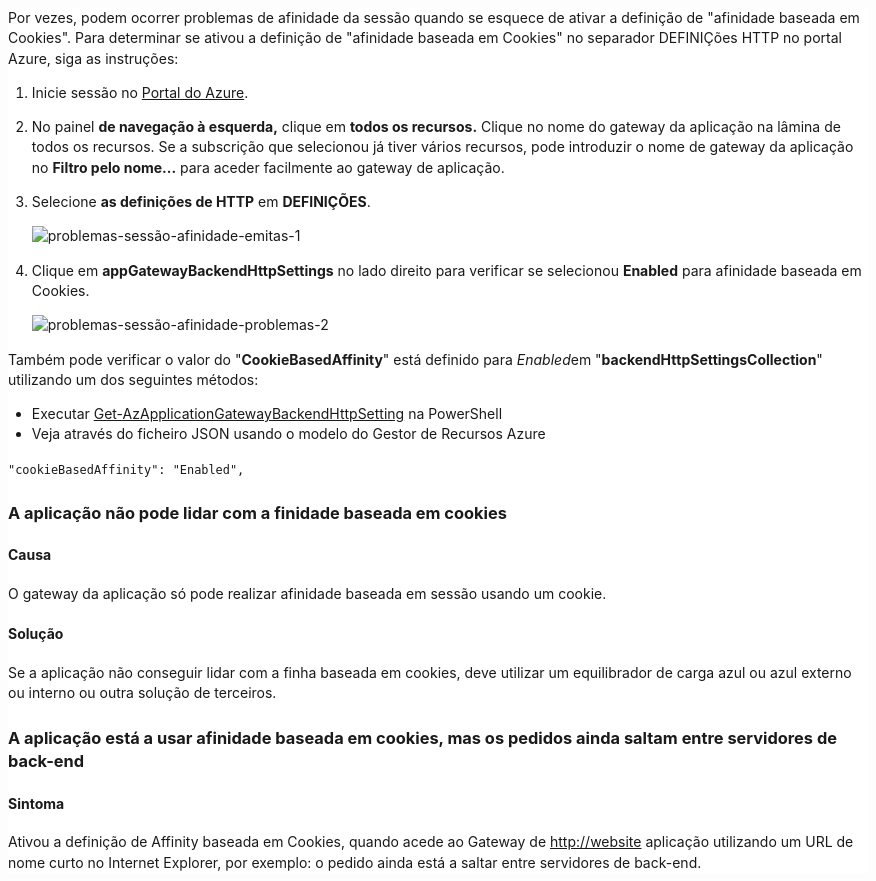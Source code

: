 Por vezes, podem ocorrer problemas de afinidade da sessão quando se esquece de ativar a definição de "afinidade baseada em Cookies". Para determinar se ativou a definição de "afinidade baseada em Cookies" no separador DEFINIÇões HTTP no portal Azure, siga as instruções:

1. Inicie sessão no [Portal do Azure](https://portal.azure.com/).

2. No painel **de navegação à esquerda,** clique em **todos os recursos.** Clique no nome do gateway da aplicação na lâmina de todos os recursos. Se a subscrição que selecionou já tiver vários recursos, pode introduzir o nome de gateway da aplicação no **Filtro pelo nome...** para aceder facilmente ao gateway de aplicação.

3. Selecione **as definições de HTTP** em **DEFINIÇÕES**.

   ![problemas-sessão-afinidade-emitas-1](./media/how-to-troubleshoot-application-gateway-session-affinity-issues/troubleshoot-session-affinity-issues-1.png)

4. Clique em **appGatewayBackendHttpSettings** no lado direito para verificar se selecionou **Enabled** para afinidade baseada em Cookies.

   ![problemas-sessão-afinidade-problemas-2](./media/how-to-troubleshoot-application-gateway-session-affinity-issues/troubleshoot-session-affinity-issues-2.jpg)



Também pode verificar o valor do "**CookieBasedAffinity**" está definido para *Enabled*em "**backendHttpSettingsCollection**" utilizando um dos seguintes métodos:

- Executar [Get-AzApplicationGatewayBackendHttpSetting](https://docs.microsoft.com/powershell/module/az.network/get-azapplicationgatewaybackendhttpsetting) na PowerShell
- Veja através do ficheiro JSON usando o modelo do Gestor de Recursos Azure

```
"cookieBasedAffinity": "Enabled", 
```

### <a name="the-application-cannot-handle-cookie-based-affinity"></a>A aplicação não pode lidar com a finidade baseada em cookies

#### <a name="cause"></a>Causa

O gateway da aplicação só pode realizar afinidade baseada em sessão usando um cookie.

#### <a name="workaround"></a>Solução

Se a aplicação não conseguir lidar com a finha baseada em cookies, deve utilizar um equilibrador de carga azul ou azul externo ou interno ou outra solução de terceiros.

### <a name="application-is-using-cookie-based-affinity-but-requests-still-bouncing-between-back-end-servers"></a>A aplicação está a usar afinidade baseada em cookies, mas os pedidos ainda saltam entre servidores de back-end

#### <a name="symptom"></a>Sintoma

Ativou a definição de Affinity baseada em Cookies, quando acede ao Gateway de [http://website](http://website/) aplicação utilizando um URL de nome curto no Internet Explorer, por exemplo: o pedido ainda está a saltar entre servidores de back-end.
